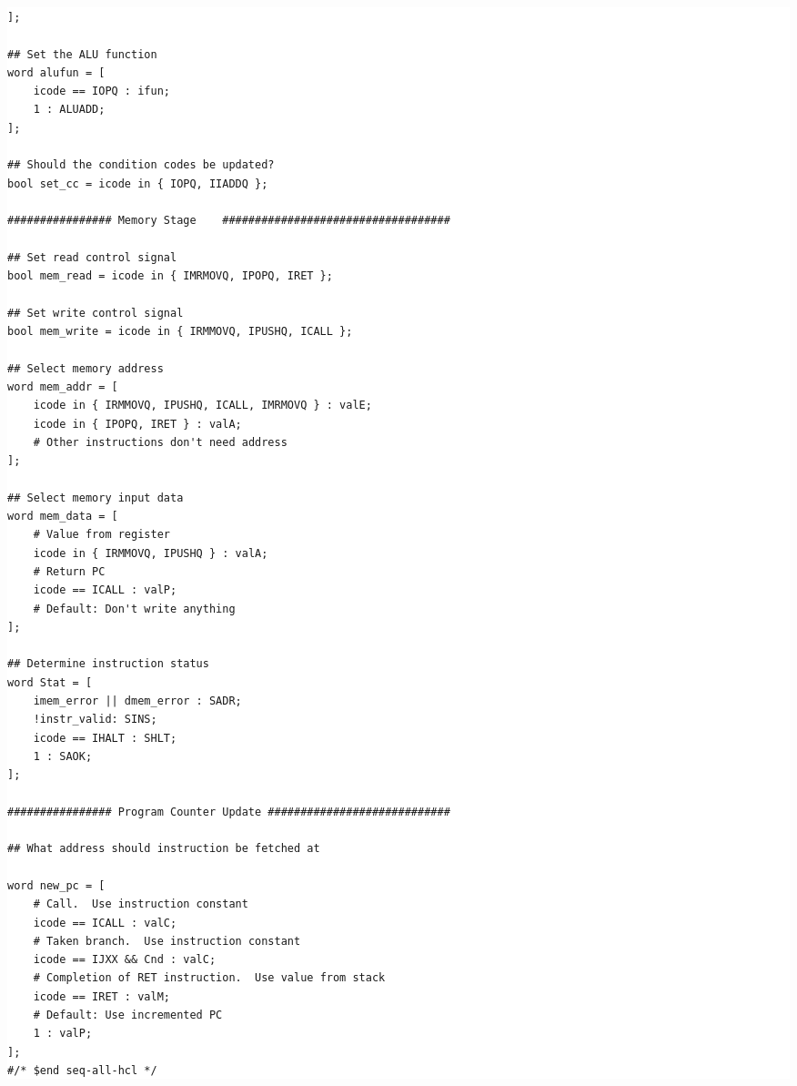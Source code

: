 ```hcl
];

## Set the ALU function
word alufun = [
	icode == IOPQ : ifun;
	1 : ALUADD;
];

## Should the condition codes be updated?
bool set_cc = icode in { IOPQ, IIADDQ };

################ Memory Stage    ###################################

## Set read control signal
bool mem_read = icode in { IMRMOVQ, IPOPQ, IRET };

## Set write control signal
bool mem_write = icode in { IRMMOVQ, IPUSHQ, ICALL };

## Select memory address
word mem_addr = [
	icode in { IRMMOVQ, IPUSHQ, ICALL, IMRMOVQ } : valE;
	icode in { IPOPQ, IRET } : valA;
	# Other instructions don't need address
];

## Select memory input data
word mem_data = [
	# Value from register
	icode in { IRMMOVQ, IPUSHQ } : valA;
	# Return PC
	icode == ICALL : valP;
	# Default: Don't write anything
];

## Determine instruction status
word Stat = [
	imem_error || dmem_error : SADR;
	!instr_valid: SINS;
	icode == IHALT : SHLT;
	1 : SAOK;
];

################ Program Counter Update ############################

## What address should instruction be fetched at

word new_pc = [
	# Call.  Use instruction constant
	icode == ICALL : valC;
	# Taken branch.  Use instruction constant
	icode == IJXX && Cnd : valC;
	# Completion of RET instruction.  Use value from stack
	icode == IRET : valM;
	# Default: Use incremented PC
	1 : valP;
];
#/* $end seq-all-hcl */
```
